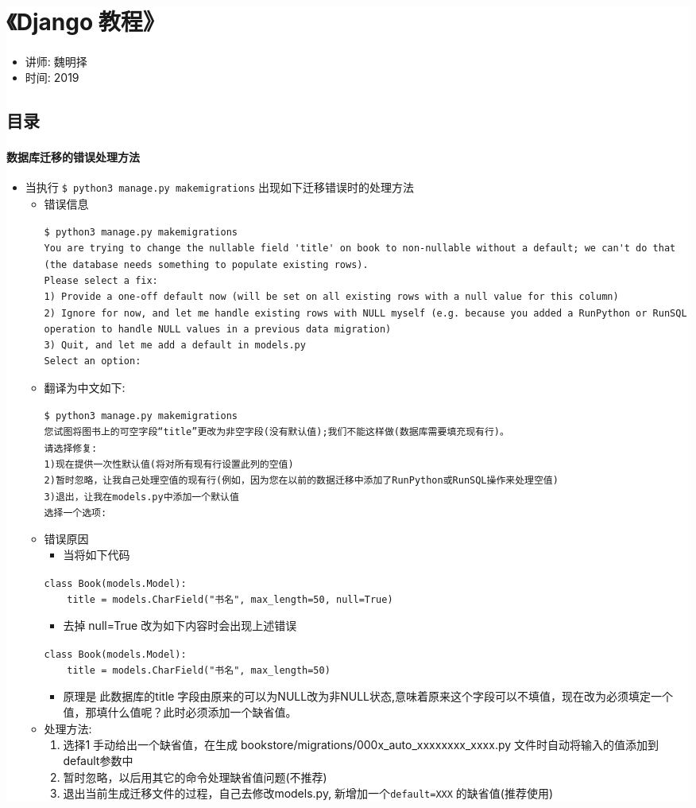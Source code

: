 
# 《Django 教程》
 - 讲师: 魏明择
 - 时间: 2019

## 目录





#### 数据库迁移的错误处理方法
- 当执行 `$ python3 manage.py makemigrations` 出现如下迁移错误时的处理方法
    - 错误信息 
        ```
        $ python3 manage.py makemigrations
        You are trying to change the nullable field 'title' on book to non-nullable without a default; we can't do that (the database needs something to populate existing rows).
        Please select a fix:
        1) Provide a one-off default now (will be set on all existing rows with a null value for this column)
        2) Ignore for now, and let me handle existing rows with NULL myself (e.g. because you added a RunPython or RunSQL operation to handle NULL values in a previous data migration)
        3) Quit, and let me add a default in models.py
        Select an option: 
        ```
    - 翻译为中文如下:
        ```
        $ python3 manage.py makemigrations
        您试图将图书上的可空字段“title”更改为非空字段(没有默认值);我们不能这样做(数据库需要填充现有行)。
        请选择修复:
        1)现在提供一次性默认值(将对所有现有行设置此列的空值)
        2)暂时忽略，让我自己处理空值的现有行(例如，因为您在以前的数据迁移中添加了RunPython或RunSQL操作来处理空值)
        3)退出，让我在models.py中添加一个默认值
        选择一个选项:
        ```
    - 错误原因
        - 当将如下代码
        ```
        class Book(models.Model):
            title = models.CharField("书名", max_length=50, null=True)
        ```
        - 去掉 null=True 改为如下内容时会出现上述错误
        ```
        class Book(models.Model):
            title = models.CharField("书名", max_length=50)
        ```
        - 原理是 此数据库的title 字段由原来的可以为NULL改为非NULL状态,意味着原来这个字段可以不填值，现在改为必须填定一个值，那填什么值呢？此时必须添加一个缺省值。
    - 处理方法:
        1. 选择1 手动给出一个缺省值，在生成 bookstore/migrations/000x_auto_xxxxxxxx_xxxx.py 文件时自动将输入的值添加到default参数中
        2. 暂时忽略，以后用其它的命令处理缺省值问题(不推荐)
        3. 退出当前生成迁移文件的过程，自己去修改models.py, 新增加一个`default=XXX` 的缺省值(推荐使用)
